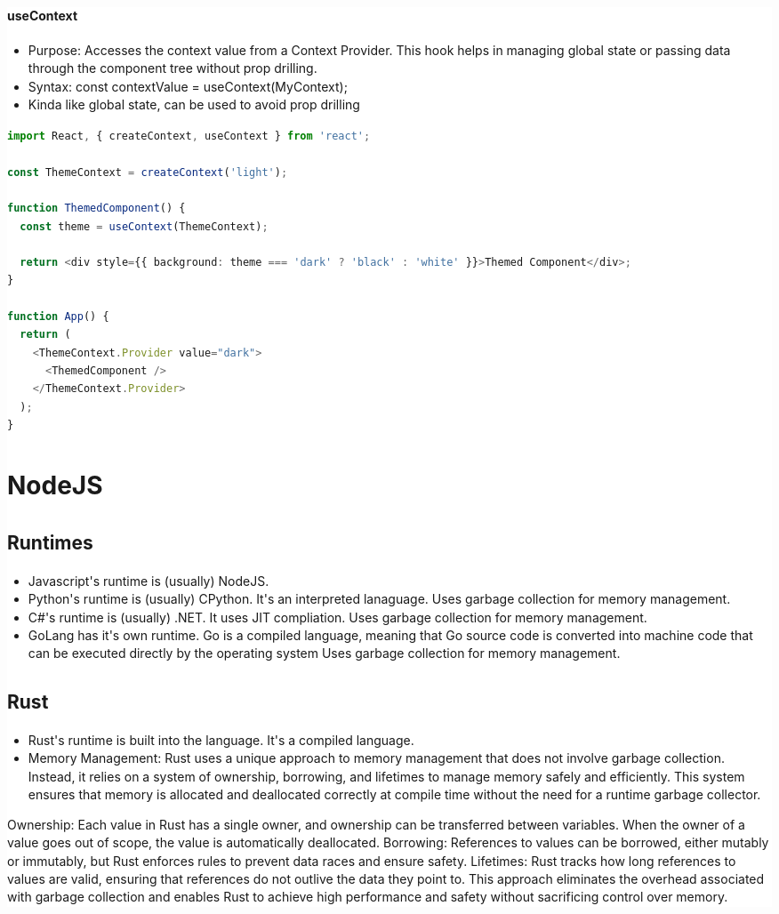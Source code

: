 #### **useContext**

* Purpose: Accesses the context value from a Context Provider. This hook helps in managing global state or passing data through the component tree without prop drilling.
* Syntax: const contextValue = useContext(MyContext);
* Kinda like global state, can be used to avoid prop drilling
``` Typescript
import React, { createContext, useContext } from 'react';

const ThemeContext = createContext('light');

function ThemedComponent() {
  const theme = useContext(ThemeContext);

  return <div style={{ background: theme === 'dark' ? 'black' : 'white' }}>Themed Component</div>;
}

function App() {
  return (
    <ThemeContext.Provider value="dark">
      <ThemedComponent />
    </ThemeContext.Provider>
  );
}
```

# NodeJS

## Runtimes
* Javascript's runtime is (usually) NodeJS. 
* Python's runtime is (usually) CPython. It's an interpreted lanaguage. Uses garbage collection for memory management. 
* C#'s runtime is (usually) .NET. It uses JIT compliation. Uses garbage collection for memory management.
* GoLang has it's own runtime. Go is a compiled language, meaning that Go source code is converted into machine code that can be executed directly by the operating system Uses garbage collection for memory management.
## Rust
* Rust's runtime is built into the language. It's a compiled language.
* Memory Management: Rust uses a unique approach to memory management that does not involve garbage collection. Instead, it relies on a system of ownership, borrowing, and lifetimes to manage memory safely and efficiently. This system ensures that memory is allocated and deallocated correctly at compile time without the need for a runtime garbage collector.

Ownership: Each value in Rust has a single owner, and ownership can be transferred between variables. When the owner of a value goes out of scope, the value is automatically deallocated.
Borrowing: References to values can be borrowed, either mutably or immutably, but Rust enforces rules to prevent data races and ensure safety.
Lifetimes: Rust tracks how long references to values are valid, ensuring that references do not outlive the data they point to.
This approach eliminates the overhead associated with garbage collection and enables Rust to achieve high performance and safety without sacrificing control over memory.
